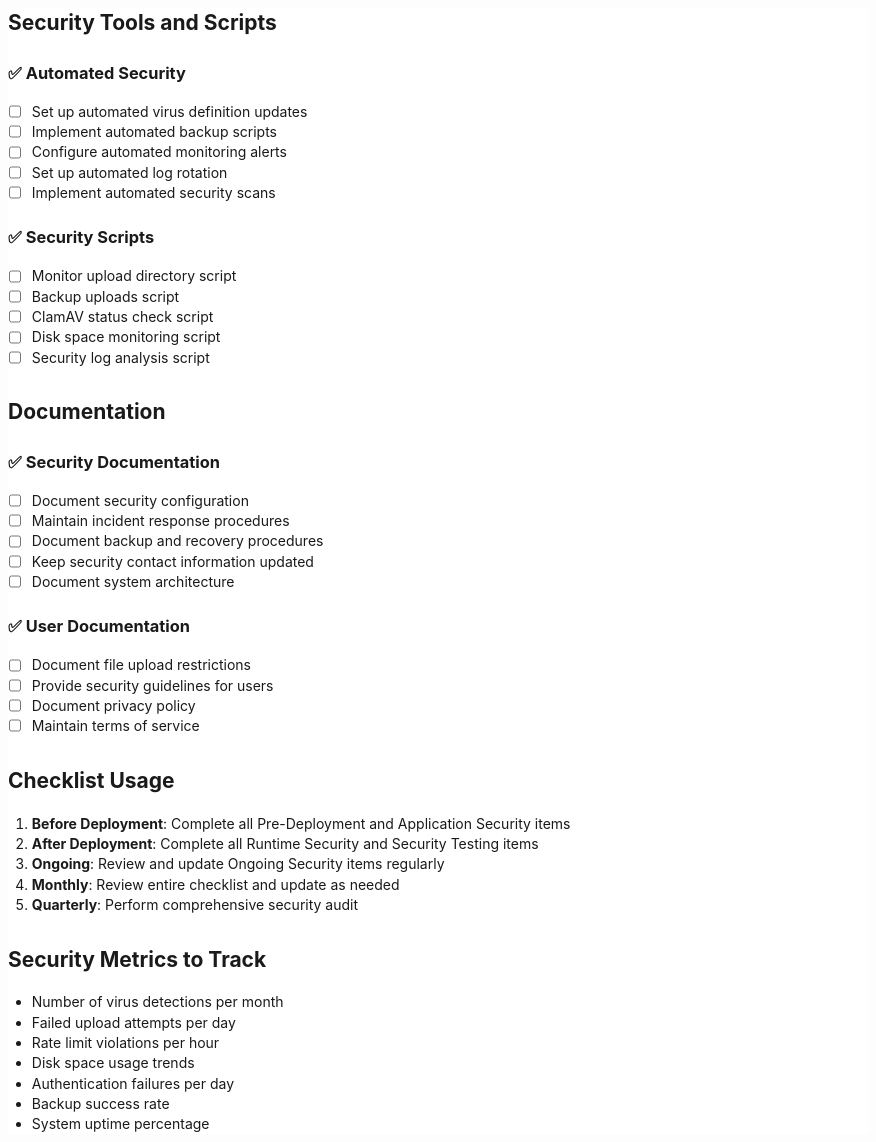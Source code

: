 ## Security Tools and Scripts

### ✅ Automated Security

-   [ ] Set up automated virus definition updates
-   [ ] Implement automated backup scripts
-   [ ] Configure automated monitoring alerts
-   [ ] Set up automated log rotation
-   [ ] Implement automated security scans

### ✅ Security Scripts

-   [ ] Monitor upload directory script
-   [ ] Backup uploads script
-   [ ] ClamAV status check script
-   [ ] Disk space monitoring script
-   [ ] Security log analysis script

## Documentation

### ✅ Security Documentation

-   [ ] Document security configuration
-   [ ] Maintain incident response procedures
-   [ ] Document backup and recovery procedures
-   [ ] Keep security contact information updated
-   [ ] Document system architecture

### ✅ User Documentation

-   [ ] Document file upload restrictions
-   [ ] Provide security guidelines for users
-   [ ] Document privacy policy
-   [ ] Maintain terms of service

## Checklist Usage

1. **Before Deployment**: Complete all Pre-Deployment and Application Security items
2. **After Deployment**: Complete all Runtime Security and Security Testing items
3. **Ongoing**: Review and update Ongoing Security items regularly
4. **Monthly**: Review entire checklist and update as needed
5. **Quarterly**: Perform comprehensive security audit

## Security Metrics to Track

-   Number of virus detections per month
-   Failed upload attempts per day
-   Rate limit violations per hour
-   Disk space usage trends
-   Authentication failures per day
-   Backup success rate
-   System uptime percentage
